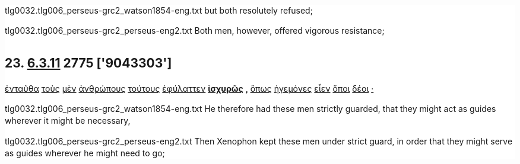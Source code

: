 
tlg0032.tlg006_perseus-grc2_watson1854-eng.txt but both resolutely refused; 

tlg0032.tlg006_perseus-grc2_perseus-eng2.txt Both men, however, offered vigorous resistance; 

## 23. [6.3.11](https://beyond-translation.perseus.org/reader/urn:cts:greekLit:tlg0032.tlg006.perseus-grc2:6.3.11?mode=syntax-trees) 2775 ['9043303']
[ἐνταῦθα](https://atlas-test.fly.dev/morphology/lemmas/?lang=grc&q=ἐνταῦθα "ἐνταῦθα d-------- here, there; at that juncture") [τοὺς](https://atlas-test.fly.dev/morphology/lemmas/?lang=grc&q=ὁ "ὁ l-p---ma- the") [μὲν](https://atlas-test.fly.dev/morphology/lemmas/?lang=grc&q=μέν "μέν d-------- on the one hand, on the other hand") [ἀνθρώπους](https://atlas-test.fly.dev/morphology/lemmas/?lang=grc&q=ἄνθρωπος "ἄνθρωπος n-p---ma- man, person, human") [τούτους](https://atlas-test.fly.dev/morphology/lemmas/?lang=grc&q=οὗτος "οὗτος a-p---ma- this; that") [ἐφύλαττεν](https://atlas-test.fly.dev/morphology/lemmas/?lang=grc&q=φυλάσσω "φυλάσσω v3siia--- to keep watch and ward, keep guard") **[ἰσχυρῶς](https://atlas-test.fly.dev/morphology/lemmas/?lang=grc&q=ἰσχυρός "ἰσχυρός d-------- strong, mighty")** [,](https://atlas-test.fly.dev/morphology/lemmas/?lang=grc&q=, ", u-------- NoDef") [ὅπως](https://atlas-test.fly.dev/morphology/lemmas/?lang=grc&q=ὅπως "ὅπως c-------- how, that, in order that, as") [ἡγεμόνες](https://atlas-test.fly.dev/morphology/lemmas/?lang=grc&q=ἡγεμών "ἡγεμών n-p---mn- leader, guide") [εἶεν](https://atlas-test.fly.dev/morphology/lemmas/?lang=grc&q=εἰμί "εἰμί v3ppoa--- to be") [ὅποι](https://atlas-test.fly.dev/morphology/lemmas/?lang=grc&q=ὅποι "ὅποι d-------- to which place, whither") [δέοι](https://atlas-test.fly.dev/morphology/lemmas/?lang=grc&q=δεῖ "δεῖ v3spoa--- it is necessary") [·](https://atlas-test.fly.dev/morphology/lemmas/?lang=grc&q=· "· u-------- NoDef") 


tlg0032.tlg006_perseus-grc2_watson1854-eng.txt He therefore had these men strictly guarded, that they might act as guides wherever it might be necessary, 

tlg0032.tlg006_perseus-grc2_perseus-eng2.txt Then Xenophon kept these men under strict guard, in order that they might serve as guides wherever he might need to go; 

